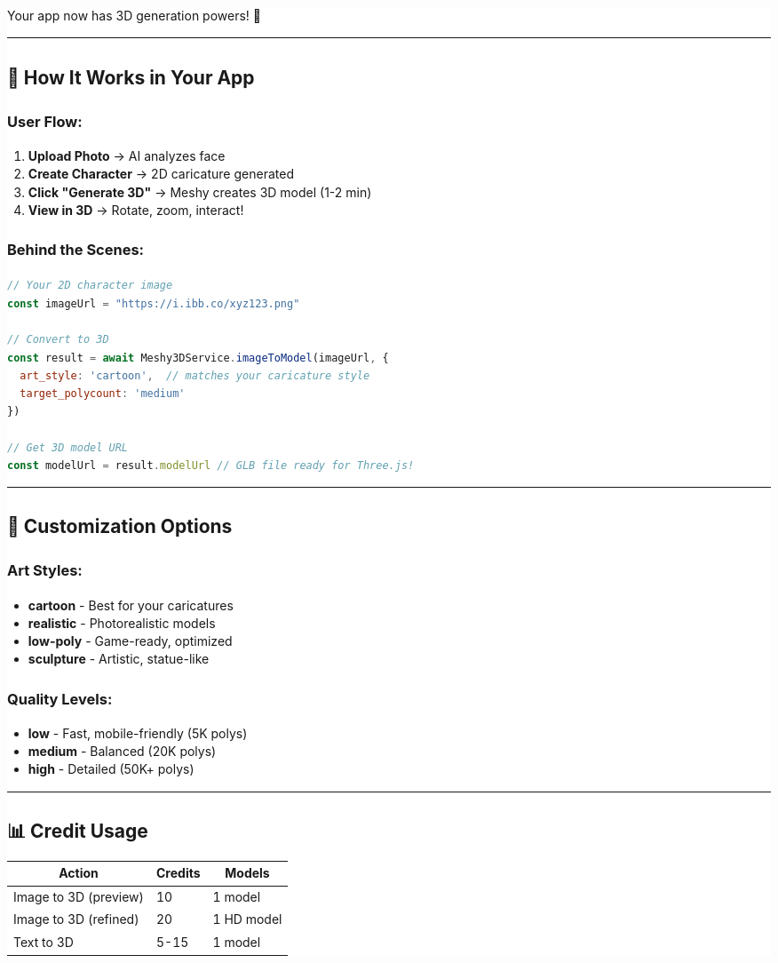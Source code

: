 Your app now has 3D generation powers! 🎉

---

## 🎯 How It Works in Your App

### User Flow:
1. **Upload Photo** → AI analyzes face
2. **Create Character** → 2D caricature generated
3. **Click "Generate 3D"** → Meshy creates 3D model (1-2 min)
4. **View in 3D** → Rotate, zoom, interact!

### Behind the Scenes:
```javascript
// Your 2D character image
const imageUrl = "https://i.ibb.co/xyz123.png"

// Convert to 3D
const result = await Meshy3DService.imageToModel(imageUrl, {
  art_style: 'cartoon',  // matches your caricature style
  target_polycount: 'medium'
})

// Get 3D model URL
const modelUrl = result.modelUrl // GLB file ready for Three.js!
```

---

## 🎨 Customization Options

### Art Styles:
- **cartoon** - Best for your caricatures
- **realistic** - Photorealistic models
- **low-poly** - Game-ready, optimized
- **sculpture** - Artistic, statue-like

### Quality Levels:
- **low** - Fast, mobile-friendly (5K polys)
- **medium** - Balanced (20K polys)
- **high** - Detailed (50K+ polys)

---

## 📊 Credit Usage

| Action | Credits | Models |
|--------|---------|--------|
| Image to 3D (preview) | 10 | 1 model |
| Image to 3D (refined) | 20 | 1 HD model |
| Text to 3D | 5-15 | 1 model |
